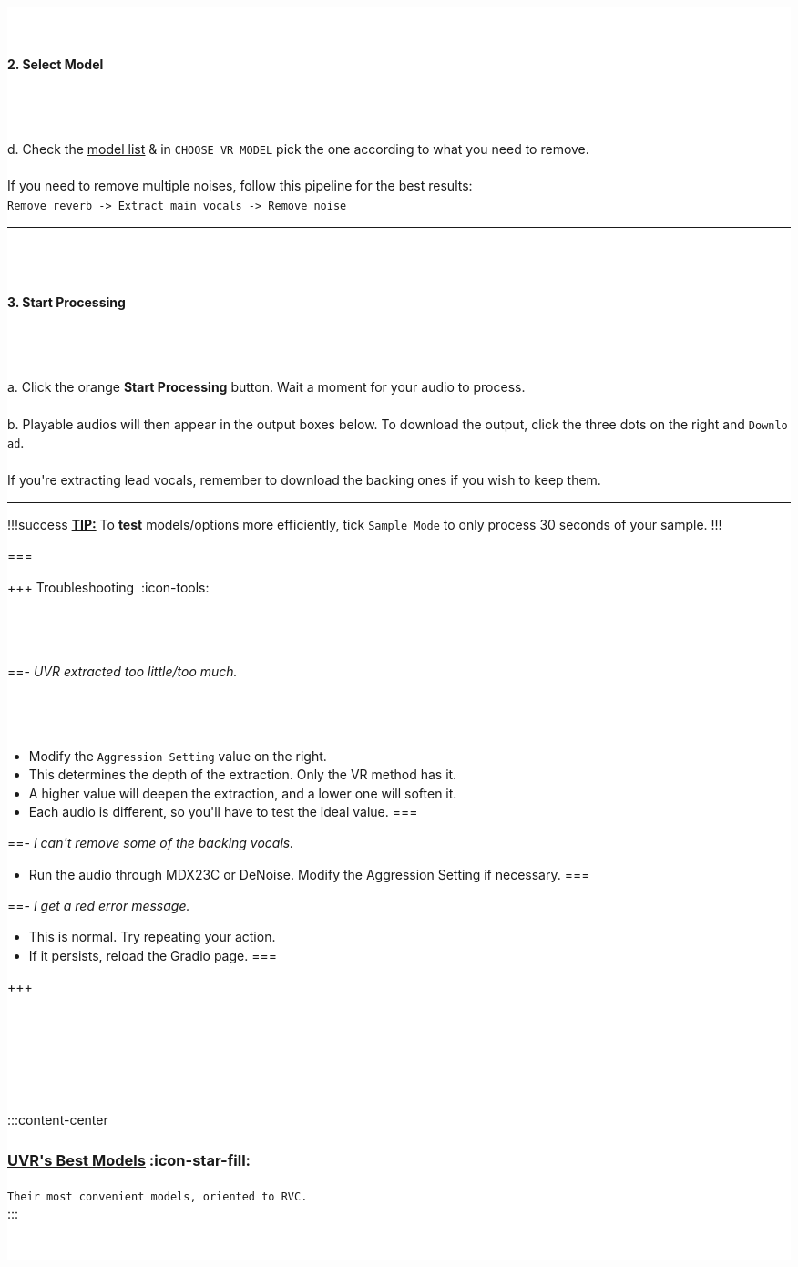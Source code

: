 ###### ‎ 
#### 2. Select Model
###### ‎  
d. Check the <u>[model list](https://aihubdocs.github.io/en/vocal-isolation--datasets/vocal-isolation/#uvrs-best-models-)</u> & in `CHOOSE VR MODEL` pick the one according to what you need to remove.    
‎       
If you need to remove multiple noises, follow this pipeline for the best results:   
``Remove reverb -> Extract main vocals -> Remove noise``  
***
###### ‎  
#### 3. Start Processing
###### ‎  
a. Click the orange **Start Processing** button. Wait a moment for your audio to process.       
‎       
b. Playable audios will then appear in the output boxes below. To download the output, click the three dots on the right and `Download`.            
‎       
If you're extracting lead vocals, remember to download the backing ones if you wish to keep them.    
***
!!!success 
<u>**TIP:**</u> To **test** models/options more efficiently, tick `Sample Mode` to only process 30 seconds of your sample.
!!!  

===

+++ Troubleshooting ‎ :icon-tools:
###### ‎
==- *UVR extracted too little/too much.*
###### ‎
- Modify the `Aggression Setting` value on the right. 
- This determines the depth of the extraction. Only the VR method has it.
- A higher value will deepen the extraction, and a lower one will soften it.
- Each audio is different, so you'll have to test the ideal value.
===

==- *I can't remove some of the backing vocals.*
- Run the audio through MDX23C or DeNoise. Modify the Aggression Setting if necessary.
===

==- *I get a red error message.*
- This is normal. Try repeating your action.
- If it persists, reload the Gradio page.
===

+++
###### ‎
###### ‎      
:::content-center
### <u>UVR's Best Models</u> :icon-star-fill:
`Their most convenient models, oriented to RVC.`  
:::
###### ‎
